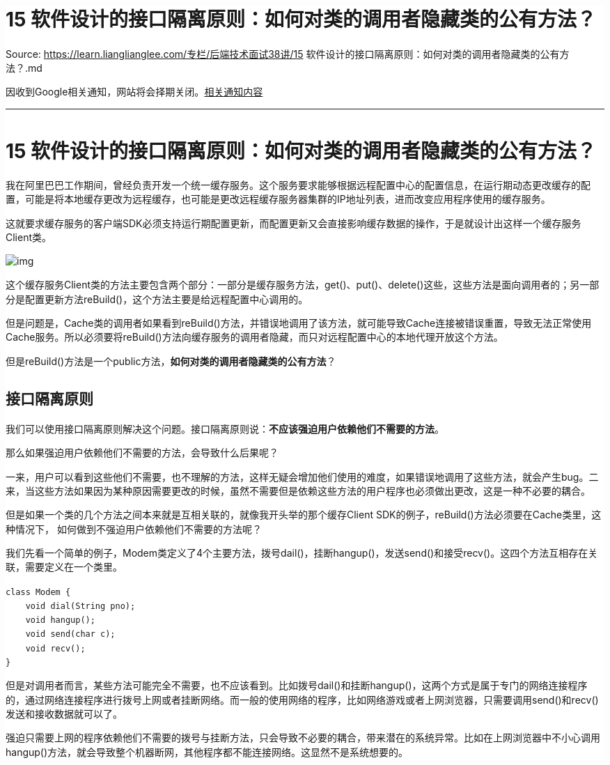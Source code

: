 # 15 软件设计的接口隔离原则：如何对类的调用者隐藏类的公有方法？ 

Source: https://learn.lianglianglee.com/专栏/后端技术面试38讲/15 软件设计的接口隔离原则：如何对类的调用者隐藏类的公有方法？.md

因收到Google相关通知，网站将会择期关闭。[相关通知内容](https://lumendatabase.org/notices/44265620)

---

# 15 软件设计的接口隔离原则：如何对类的调用者隐藏类的公有方法？

我在阿里巴巴工作期间，曾经负责开发一个统一缓存服务。这个服务要求能够根据远程配置中心的配置信息，在运行期动态更改缓存的配置，可能是将本地缓存更改为远程缓存，也可能是更改远程缓存服务器集群的IP地址列表，进而改变应用程序使用的缓存服务。

这就要求缓存服务的客户端SDK必须支持运行期配置更新，而配置更新又会直接影响缓存数据的操作，于是就设计出这样一个缓存服务Client类。

![img](assets/1a9c02c2cea284dad584de9fd61c1f15.png)

这个缓存服务Client类的方法主要包含两个部分：一部分是缓存服务方法，get()、put()、delete()这些，这些方法是面向调用者的；另一部分是配置更新方法reBuild()，这个方法主要是给远程配置中心调用的。

但是问题是，Cache类的调用者如果看到reBuild()方法，并错误地调用了该方法，就可能导致Cache连接被错误重置，导致无法正常使用Cache服务。所以必须要将reBuild()方法向缓存服务的调用者隐藏，而只对远程配置中心的本地代理开放这个方法。

但是reBuild()方法是一个public方法，**如何对类的调用者隐藏类的公有方法**？

## 接口隔离原则

我们可以使用接口隔离原则解决这个问题。接口隔离原则说：**不应该强迫用户依赖他们不需要的方法**。

那么如果强迫用户依赖他们不需要的方法，会导致什么后果呢？

一来，用户可以看到这些他们不需要，也不理解的方法，这样无疑会增加他们使用的难度，如果错误地调用了这些方法，就会产生bug。二来，当这些方法如果因为某种原因需要更改的时候，虽然不需要但是依赖这些方法的用户程序也必须做出更改，这是一种不必要的耦合。

但是如果一个类的几个方法之间本来就是互相关联的，就像我开头举的那个缓存Client SDK的例子，reBuild()方法必须要在Cache类里，这种情况下， 如何做到不强迫用户依赖他们不需要的方法呢？

我们先看一个简单的例子，Modem类定义了4个主要方法，拨号dail()，挂断hangup()，发送send()和接受recv()。这四个方法互相存在关联，需要定义在一个类里。

```
class Modem {
    void dial(String pno);
    void hangup();
    void send(char c);
    void recv();
}

```

但是对调用者而言，某些方法可能完全不需要，也不应该看到。比如拨号dail()和挂断hangup()，这两个方式是属于专门的网络连接程序的，通过网络连接程序进行拨号上网或者挂断网络。而一般的使用网络的程序，比如网络游戏或者上网浏览器，只需要调用send()和recv()发送和接收数据就可以了。

强迫只需要上网的程序依赖他们不需要的拨号与挂断方法，只会导致不必要的耦合，带来潜在的系统异常。比如在上网浏览器中不小心调用hangup()方法，就会导致整个机器断网，其他程序都不能连接网络。这显然不是系统想要的。
